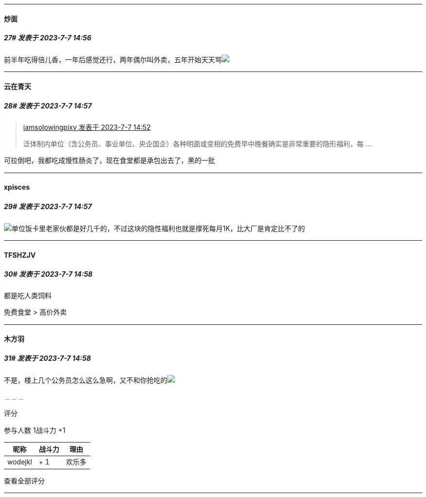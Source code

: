 *****

####  炒面  
##### 27#       发表于 2023-7-7 14:56

前半年吃得倍儿香，一年后感觉还行，两年偶尔叫外卖，五年开始天天骂<img src="https://static.saraba1st.com/image/smiley/face2017/067.png" referrerpolicy="no-referrer">

*****

####  云在青天  
##### 28#       发表于 2023-7-7 14:57

<blockquote><a href="httphttps://bbs.saraba1st.com/2b/forum.php?mod=redirect&amp;goto=findpost&amp;pid=61585777&amp;ptid=2143428" target="_blank">iamsolowingpixy 发表于 2023-7-7 14:52</a>

泛体制内单位（含公务员、事业单位、央企国企）各种明面或变相的免费早中晚餐确实是非常重要的隐形福利，每 ...</blockquote>
可拉倒吧，我都吃成慢性肠炎了，现在食堂都是承包出去了，黑的一批

*****

####  xpisces  
##### 29#       发表于 2023-7-7 14:57

<img src="https://static.saraba1st.com/image/smiley/face2017/067.png" referrerpolicy="no-referrer">单位饭卡里老家伙都是好几千的，不过这块的隐性福利也就是撑死每月1K，比大厂是肯定比不了的

*****

####  TFSHZJV  
##### 30#       发表于 2023-7-7 14:58

都是吃人类饲料

免费食堂 &gt; 高价外卖 


*****

####  木方羽  
##### 31#       发表于 2023-7-7 14:58

不是，楼上几个公务员怎么这么急啊，又不和你抢吃的<img src="https://static.saraba1st.com/image/smiley/face2017/048.png" referrerpolicy="no-referrer">

﹍﹍﹍

评分

 参与人数 1战斗力 +1

|昵称|战斗力|理由|
|----|---|---|
| wodejkl| + 1|欢乐多|

查看全部评分

*****
